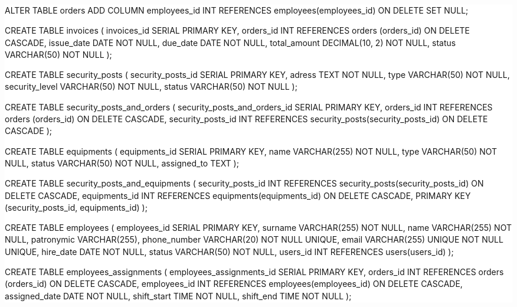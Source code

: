 ALTER TABLE orders
ADD COLUMN employees_id INT REFERENCES employees(employees_id) ON DELETE SET NULL;

CREATE TABLE invoices (
    invoices_id SERIAL PRIMARY KEY,
    orders_id INT REFERENCES orders (orders_id) ON DELETE CASCADE,
    issue_date DATE NOT NULL,
    due_date DATE NOT NULL,
    total_amount DECIMAL(10, 2) NOT NULL,
    status VARCHAR(50) NOT NULL
);

CREATE TABLE security_posts (
    security_posts_id SERIAL PRIMARY KEY,
    adress TEXT NOT NULL,
    type VARCHAR(50) NOT NULL,
    security_level VARCHAR(50) NOT NULL,
    status VARCHAR(50) NOT NULL
);

CREATE TABLE security_posts_and_orders (
    security_posts_and_orders_id SERIAL PRIMARY KEY,
    orders_id INT REFERENCES orders (orders_id) ON DELETE CASCADE,
    security_posts_id INT REFERENCES security_posts(security_posts_id) ON DELETE CASCADE
);

CREATE TABLE equipments (
    equipments_id SERIAL PRIMARY KEY,
    name VARCHAR(255) NOT NULL,
    type VARCHAR(50) NOT NULL,
    status VARCHAR(50) NOT NULL,
    assigned_to TEXT
);

CREATE TABLE security_posts_and_equipments (
    security_posts_id INT REFERENCES security_posts(security_posts_id) ON DELETE CASCADE,
    equipments_id INT REFERENCES equipments(equipments_id) ON DELETE CASCADE,
    PRIMARY KEY (security_posts_id, equipments_id)
);

CREATE TABLE employees (
    employees_id SERIAL PRIMARY KEY,
    surname VARCHAR(255) NOT NULL,
    name VARCHAR(255) NOT NULL,
    patronymic VARCHAR(255),
    phone_number VARCHAR(20) NOT NULL UNIQUE,
    email VARCHAR(255) UNIQUE NOT NULL UNIQUE,
    hire_date DATE NOT NULL,
    status VARCHAR(50) NOT NULL,
    users_id INT REFERENCES users(users_id)
);

CREATE TABLE employees_assignments (
    employees_assignments_id SERIAL PRIMARY KEY,
    orders_id INT REFERENCES orders (orders_id) ON DELETE CASCADE,
    employees_id INT REFERENCES employees(employees_id) ON DELETE CASCADE,
    assigned_date DATE NOT NULL,
    shift_start TIME NOT NULL,
    shift_end TIME NOT NULL
);
